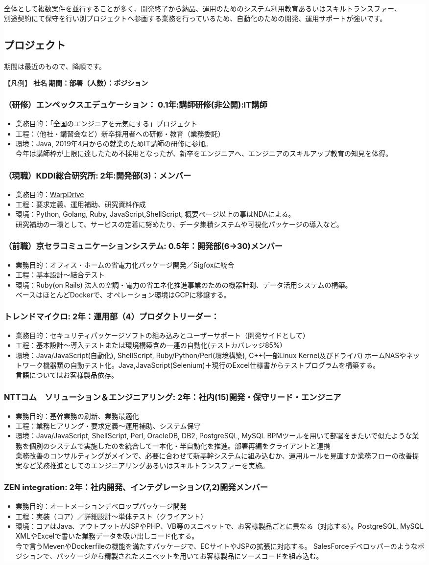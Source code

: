 全体として複数案件を並行することが多く、開発終了から納品、運用のためのシステム利用教育あるいはスキルトランスファー、  
別途契約にて保守を行い別プロジェクトへ参画する業務を行っているため、自動化のための開発、運用サポートが強いです。

## プロジェクト
期間は最近のもので、降順です。

【凡例】
**社名 期間：部署（人数）：ポジション**

### （研修）エンペックスエデュケーション： 0.1年:講師研修(非公開):IT講師
- 業務目的：「全国のエンジニアを元気にする」プロジェクト
- 工程：（他社・講習会など）新卒採用者への研修・教育（業務委託）
- 環境：Java,
2019年4月からの就業のためIT講師の研修に参加。  
今年は講師枠が上限に達したため不採用となったが、新卒をエンジニアへ、エンジニアのスキルアップ教育の知見を体得。

### （現職）KDDI総合研究所: 2年:開発部(3)：メンバー
- 業務目的：[WarpDrive](https://internet.watch.impress.co.jp/docs/news/1125180.html)
- 工程：要求定義、運用補助、研究資料作成
- 環境：Python, Golang, Ruby, JavaScript,ShellScript, 
概要ページ以上の事はNDAによる。  
研究補助の一環として、サービスの定着に努めたり、データ集積システムや可視化パッケージの導入など。

### （前職）京セラコミュニケーションシステム: 0.5年：開発部(6→30)メンバー
- 業務目的：オフィス・ホームの省電力化パッケージ開発／Sigfoxに統合
- 工程：基本設計～結合テスト
- 環境：Ruby(on Rails)
法人の空調・電力の省エネ化推進事業のための機器計測、データ活用システムの構築。  
ベースはほとんどDockerで、オペレーション環境はGCPに移譲する。

### トレンドマイクロ: 2年：運用部（4）プロダクトリーダー：
- 業務目的：セキュリティパッケージソフトの組み込みとユーザーサポート（開発サイドとして）
- 工程：基本設計～導入テストまたは環境構築含め一連の自動化(テストカバレッジ85%)
- 環境：Java/JavaScript(自動化), ShellScript, Ruby/Python/Perl(環境構築), C++(一部Linux Kernel及びドライバ)
ホームNASやネットワーク機器類の自動テスト化。Java,JavaScript(Selenium)＋現行のExcel仕様書からテストプログラムを構築する。  
言語についてはお客様製品依存。

### NTTコム　ソリューション＆エンジニアリング: 2年：社内(15)開発・保守リード・エンジニア
- 業務目的：基幹業務の刷新、業務最適化
- 工程：業務ヒアリング・要求定義～運用補助、システム保守
- 環境：Java/JavaScript, ShellScript, Perl, OracleDB, DB2, PostgreSQL, MySQL
BPMツールを用いて部署をまたいで似たような業務を個別のシステムで実施したのを統合して一本化・半自動化を推進。部署再編をクライアントと連携  
業務改善のコンサルティングがメインで、必要に合わせて新基幹システムに組み込むか、運用ルールを見直すか業務フローの改善提案など業務推進としてのエンジニアリングあるいはスキルトランスファーを実施。

### ZEN integration: 2年：社内開発、インテグレーション(7,2)開発メンバー
- 業務目的：オートメーションデベロップパッケージ開発
- 工程：実装（コア）／詳細設計～単体テスト（クライアント）
- 環境：コアはJava、アウトプットがJSPやPHP、VB等のスニペットで、お客様製品ごとに異なる（対応する）。PostgreSQL, MySQL
XMLやExcelで書いた業務データを吸い出しコード化する。  
今で言うMevenやDockerfileの機能を満たすパッケージで、ECサイトやJSPの拡張に対応する。
SalesForceデベロッパーのようなポジションで、パッケージから精製されたスニペットを用いてお客様製品にソースコードを組み込む。
